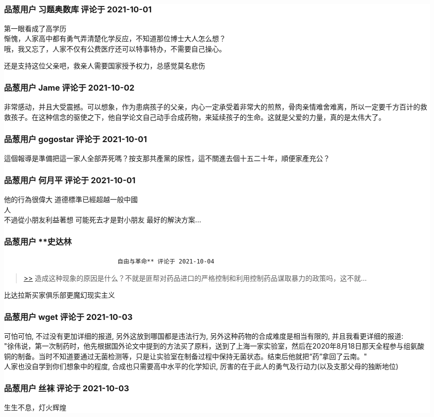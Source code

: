 

            
### 品葱用户 **习题奥数库** 评论于 2021-10-01
        
第一眼看成了高学历  
惭愧，人家高中都有勇气弄清楚化学反应，不知道那位博士大人怎么想？  
哦，我又忘了，人家不仅有公费医疗还可以特事特办，不需要自己操心。  
  
还是支持这位父亲吧，救亲人需要国家授予权力，总感觉莫名悲伤
        


            
### 品葱用户 **Jame** 评论于 2021-10-02
        
非常感动，并且大受震撼。可以想象，作为患病孩子的父亲，内心一定承受着非常大的煎熬，骨肉亲情难舍难离，所以一定要千方百计的救救孩子。在这种信念的驱使之下，他自学论文自己动手合成药物，来延续孩子的生命。这就是父爱的力量，真的是太伟大了。
        


            
### 品葱用户 **gogostar** 评论于 2021-10-01
        
這個報導是準備把這一家人全部弄死嗎？按支那共產黨的尿性，這不關進去個十五二十年，順便家產充公？
        


            
### 品葱用户 **何月平** 评论于 2021-10-01
        
他的行為很偉大 道德標準已經超越一般中國  
人  
不過從小朋友利益著想 可能死去才是對小朋友 最好的解決方案...
        


            
### 品葱用户 **史达林				
									自由与革命** 评论于 2021-10-04
        
> [\>>]( "/article/item_id-701342#") 造成这种现象的原因是什么？不就是匪帮对药品进口的严格控制和利用控制药品谋取暴力的政策吗，这不就...

  
比达拉斯买家俱乐部更魔幻现实主义
        


            
### 品葱用户 **wget** 评论于 2021-10-03
        
可怕可怕, 不过没有更加详细的报道, 另外这放到哪国都是违法行为, 另外这种药物的合成难度是相当有限的, 并且我看更详细的报道:  
"徐伟说，第一次制药时，他先根据国外论文中提到的方法买了原料，送到了上海一家实验室，然后在2020年8月18日那天全程参与组氨酸铜的制备。当时不知道要通过无菌检测等，只是让实验室在制备过程中保持无菌状态。结束后他就把“药”拿回了云南。"  
人家也没自学到你们想象中的程度, 合成也只需要高中水平的化学知识, 厉害的在于此人的勇气及行动力(以及支那父母的独断地位)
        


            
### 品葱用户 **丝袜** 评论于 2021-10-03
        
生生不息，灯火辉煌
        